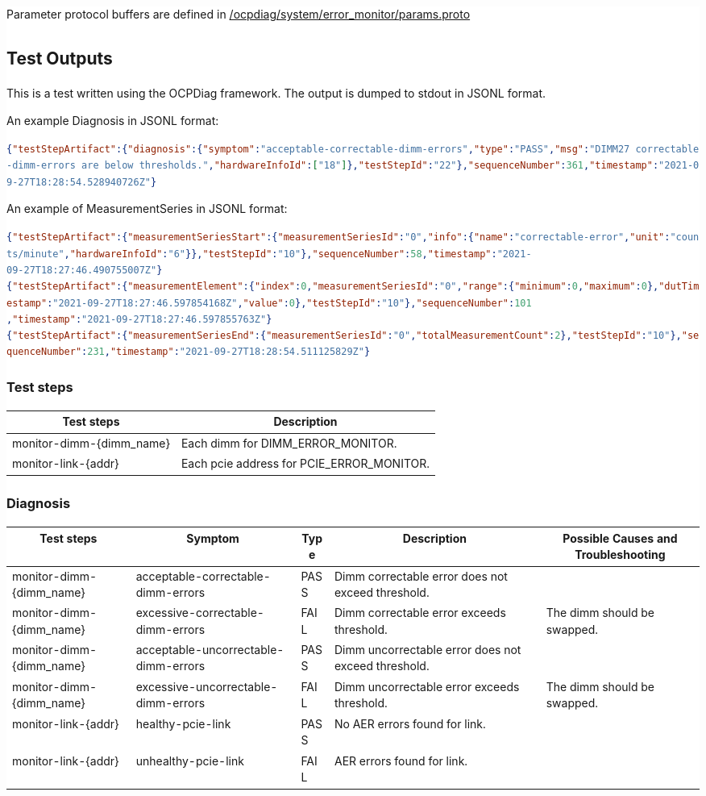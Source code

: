 Parameter protocol buffers are defined in
[/ocpdiag/system/error_monitor/params.proto](https://source.corp.google.com/piper///depot/google3/third_party/ocpdiag/error_monitor/params.proto)


## Test Outputs

This is a test written using the OCPDiag framework. The output is dumped to
stdout in JSONL format.

An example Diagnosis in JSONL format:

```json
{"testStepArtifact":{"diagnosis":{"symptom":"acceptable-correctable-dimm-errors","type":"PASS","msg":"DIMM27 correctable-dimm-errors are below thresholds.","hardwareInfoId":["18"]},"testStepId":"22"},"sequenceNumber":361,"timestamp":"2021-09-27T18:28:54.528940726Z"}
```

An example of MeasurementSeries in JSONL format:

```json
{"testStepArtifact":{"measurementSeriesStart":{"measurementSeriesId":"0","info":{"name":"correctable-error","unit":"counts/minute","hardwareInfoId":"6"}},"testStepId":"10"},"sequenceNumber":58,"timestamp":"2021-
09-27T18:27:46.490755007Z"}
{"testStepArtifact":{"measurementElement":{"index":0,"measurementSeriesId":"0","range":{"minimum":0,"maximum":0},"dutTimestamp":"2021-09-27T18:27:46.597854168Z","value":0},"testStepId":"10"},"sequenceNumber":101
,"timestamp":"2021-09-27T18:27:46.597855763Z"}
{"testStepArtifact":{"measurementSeriesEnd":{"measurementSeriesId":"0","totalMeasurementCount":2},"testStepId":"10"},"sequenceNumber":231,"timestamp":"2021-09-27T18:28:54.511125829Z"}
```

### Test steps

Test steps               | Description
------------------------ | -----------------------------------------
monitor-dimm-{dimm_name} | Each dimm for DIMM_ERROR_MONITOR.
monitor-link-{addr}      | Each pcie address for PCIE_ERROR_MONITOR.

### Diagnosis

Test steps               | Symptom                              | Type | Description                                         | Possible Causes and Troubleshooting
------------------------ | ------------------------------------ | ---- | --------------------------------------------------  | -----------------------------------
monitor-dimm-{dimm_name} | acceptable-correctable-dimm-errors   | PASS | Dimm correctable error does not exceed threshold.   |
monitor-dimm-{dimm_name} | excessive-correctable-dimm-errors    | FAIL | Dimm correctable error exceeds threshold.           | The dimm should be swapped.
monitor-dimm-{dimm_name} | acceptable-uncorrectable-dimm-errors | PASS | Dimm uncorrectable error does not exceed threshold. |
monitor-dimm-{dimm_name} | excessive-uncorrectable-dimm-errors  | FAIL | Dimm uncorrectable error exceeds threshold.         | The dimm should be swapped.
monitor-link-{addr}      | healthy-pcie-link                    | PASS | No AER errors found for link.                       |
monitor-link-{addr}      | unhealthy-pcie-link                  | FAIL | AER errors found for link.                          |
